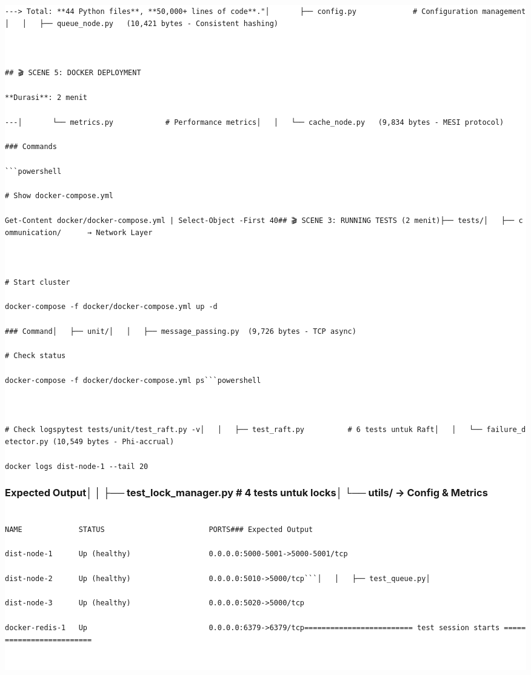 ```> - **performance/** → 6 tests untuk throughput dan latency│   ├── communication/├── src/                    (28 files - Core Implementation)
---> Total: **44 Python files**, **50,000+ lines of code**."│       ├── config.py             # Configuration management│   │   ├── queue_node.py   (10,421 bytes - Consistent hashing)



## 🎬 SCENE 5: DOCKER DEPLOYMENT

**Durasi**: 2 menit

---│       └── metrics.py            # Performance metrics│   │   └── cache_node.py   (9,834 bytes - MESI protocol)

### Commands

```powershell

# Show docker-compose.yml

Get-Content docker/docker-compose.yml | Select-Object -First 40## 🎬 SCENE 3: RUNNING TESTS (2 menit)├── tests/│   ├── communication/      → Network Layer



# Start cluster

docker-compose -f docker/docker-compose.yml up -d

### Command│   ├── unit/│   │   ├── message_passing.py  (9,726 bytes - TCP async)

# Check status

docker-compose -f docker/docker-compose.yml ps```powershell



# Check logspytest tests/unit/test_raft.py -v│   │   ├── test_raft.py          # 6 tests untuk Raft│   │   └── failure_detector.py (10,549 bytes - Phi-accrual)

docker logs dist-node-1 --tail 20

``````



### Expected Output│   │   ├── test_lock_manager.py  # 4 tests untuk locks│   └── utils/              → Config & Metrics

```

NAME             STATUS                        PORTS### Expected Output

dist-node-1      Up (healthy)                  0.0.0.0:5000-5001->5000-5001/tcp

dist-node-2      Up (healthy)                  0.0.0.0:5010->5000/tcp```│   │   ├── test_queue.py│

dist-node-3      Up (healthy)                  0.0.0.0:5020->5000/tcp

docker-redis-1   Up                            0.0.0.0:6379->6379/tcp========================= test session starts =========================



```